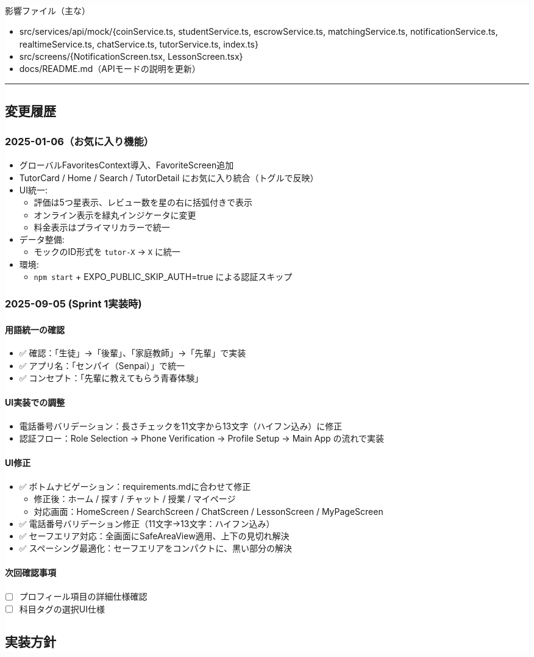影響ファイル（主な）

- src/services/api/mock/{coinService.ts, studentService.ts, escrowService.ts, matchingService.ts, notificationService.ts, realtimeService.ts, chatService.ts, tutorService.ts, index.ts}
- src/screens/{NotificationScreen.tsx, LessonScreen.tsx}
- docs/README.md（APIモードの説明を更新）

---

## 変更履歴

### 2025-01-06（お気に入り機能）

- グローバルFavoritesContext導入、FavoriteScreen追加
- TutorCard / Home / Search / TutorDetail にお気に入り統合（トグルで反映）
- UI統一:
  - 評価は5つ星表示、レビュー数を星の右に括弧付きで表示
  - オンライン表示を緑丸インジケータに変更
  - 料金表示はプライマリカラーで統一
- データ整備:
  - モックのID形式を `tutor-X` → `X` に統一
- 環境:
  - `npm start` + EXPO_PUBLIC_SKIP_AUTH=true による認証スキップ

### 2025-09-05 (Sprint 1実装時)

#### 用語統一の確認

- ✅ 確認：「生徒」→「後輩」、「家庭教師」→「先輩」で実装
- ✅ アプリ名：「センパイ（Senpai）」で統一
- ✅ コンセプト：「先輩に教えてもらう青春体験」

#### UI実装での調整

- 電話番号バリデーション：長さチェックを11文字から13文字（ハイフン込み）に修正
- 認証フロー：Role Selection → Phone Verification → Profile Setup → Main App の流れで実装

#### UI修正

- ✅ ボトムナビゲーション：requirements.mdに合わせて修正
  - 修正後：ホーム / 探す / チャット / 授業 / マイページ
  - 対応画面：HomeScreen / SearchScreen / ChatScreen / LessonScreen / MyPageScreen
- ✅ 電話番号バリデーション修正（11文字→13文字：ハイフン込み）
- ✅ セーフエリア対応：全画面にSafeAreaView適用、上下の見切れ解決
- ✅ スペーシング最適化：セーフエリアをコンパクトに、黒い部分の解決

#### 次回確認事項

- [ ] プロフィール項目の詳細仕様確認
- [ ] 科目タグの選択UI仕様

## 実装方針
